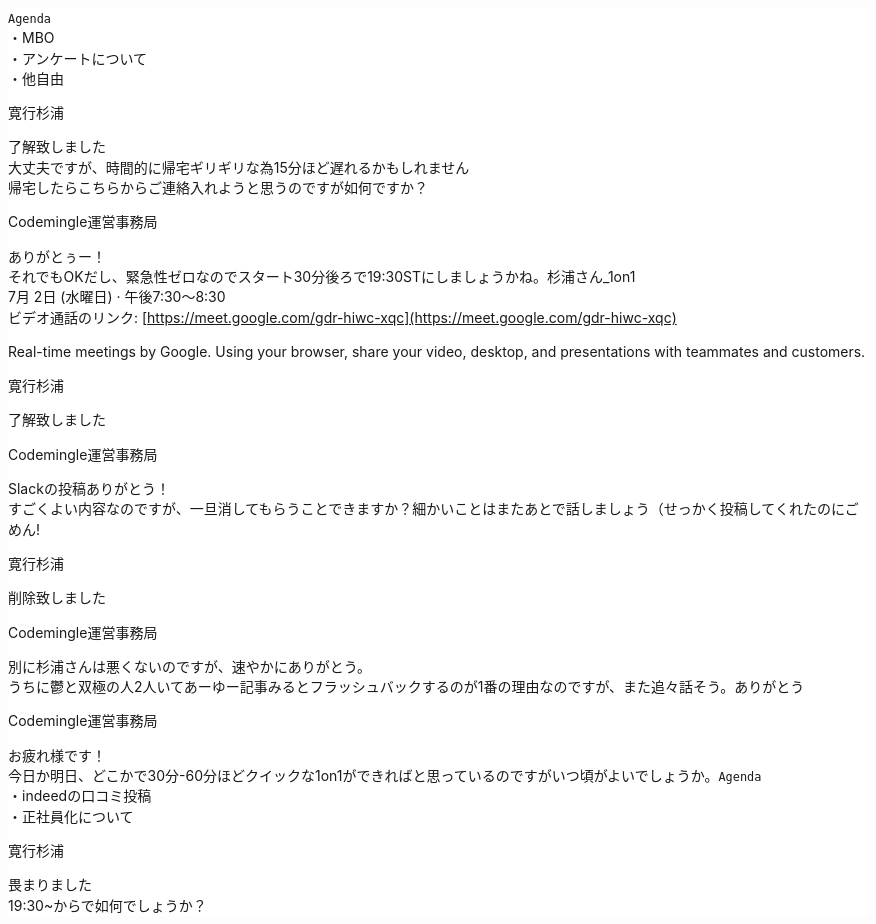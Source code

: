 `Agenda`  
・MBO  
・アンケートについて  
・他自由


寛行杉浦 

了解致しました  
大丈夫ですが、時間的に帰宅ギリギリな為15分ほど遅れるかもしれません  
帰宅したらこちらからご連絡入れようと思うのですが如何ですか？


Codemingle運営事務局 

ありがとぅー！  
それでもOKだし、緊急性ゼロなのでスタート30分後ろで19:30STにしましょうかね。杉浦さん_1on1  
7月 2日 (水曜日) · 午後7:30～8:30  
ビデオ通話のリンク: [https://meet.google.com/gdr-hiwc-xqc](https://meet.google.com/gdr-hiwc-xqc)


Real-time meetings by Google. Using your browser, share your video, desktop, and presentations with teammates and customers.



寛行杉浦 

了解致しました


Codemingle運営事務局 

Slackの投稿ありがとう！  
すごくよい内容なのですが、一旦消してもらうことできますか？細かいことはまたあとで話しましょう（せっかく投稿してくれたのにごめん!



寛行杉浦 

削除致しました


Codemingle運営事務局 

別に杉浦さんは悪くないのですが、速やかにありがとう。  
うちに鬱と双極の人2人いてあーゆー記事みるとフラッシュバックするのが1番の理由なのですが、また追々話そう。ありがとう



Codemingle運営事務局 

お疲れ様です！  
今日か明日、どこかで30分-60分ほどクイックな1on1ができればと思っているのですがいつ頃がよいでしょうか。`Agenda`  
・indeedの口コミ投稿  
・正社員化について



寛行杉浦 

畏まりました  
19:30~からで如何でしょうか？

